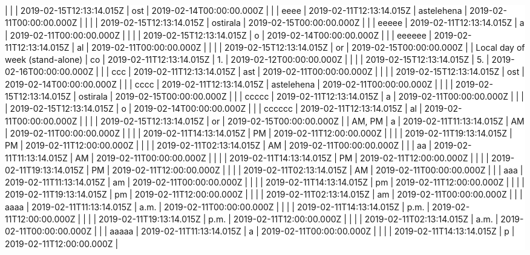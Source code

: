 |                                 |              | 2019-02-15T12:13:14.015Z | ost                                                             | 2019-02-14T00:00:00.000Z |
|                                 | eeee         | 2019-02-11T12:13:14.015Z | astelehena                                                      | 2019-02-11T00:00:00.000Z |
|                                 |              | 2019-02-15T12:13:14.015Z | ostirala                                                        | 2019-02-15T00:00:00.000Z |
|                                 | eeeee        | 2019-02-11T12:13:14.015Z | a                                                               | 2019-02-11T00:00:00.000Z |
|                                 |              | 2019-02-15T12:13:14.015Z | o                                                               | 2019-02-14T00:00:00.000Z |
|                                 | eeeeee       | 2019-02-11T12:13:14.015Z | al                                                              | 2019-02-11T00:00:00.000Z |
|                                 |              | 2019-02-15T12:13:14.015Z | or                                                              | 2019-02-15T00:00:00.000Z |
| Local day of week (stand-alone) | co           | 2019-02-11T12:13:14.015Z | 1.                                                              | 2019-02-12T00:00:00.000Z |
|                                 |              | 2019-02-15T12:13:14.015Z | 5.                                                              | 2019-02-16T00:00:00.000Z |
|                                 | ccc          | 2019-02-11T12:13:14.015Z | ast                                                             | 2019-02-11T00:00:00.000Z |
|                                 |              | 2019-02-15T12:13:14.015Z | ost                                                             | 2019-02-14T00:00:00.000Z |
|                                 | cccc         | 2019-02-11T12:13:14.015Z | astelehena                                                      | 2019-02-11T00:00:00.000Z |
|                                 |              | 2019-02-15T12:13:14.015Z | ostirala                                                        | 2019-02-15T00:00:00.000Z |
|                                 | ccccc        | 2019-02-11T12:13:14.015Z | a                                                               | 2019-02-11T00:00:00.000Z |
|                                 |              | 2019-02-15T12:13:14.015Z | o                                                               | 2019-02-14T00:00:00.000Z |
|                                 | cccccc       | 2019-02-11T12:13:14.015Z | al                                                              | 2019-02-11T00:00:00.000Z |
|                                 |              | 2019-02-15T12:13:14.015Z | or                                                              | 2019-02-15T00:00:00.000Z |
| AM, PM                          | a            | 2019-02-11T11:13:14.015Z | AM                                                              | 2019-02-11T00:00:00.000Z |
|                                 |              | 2019-02-11T14:13:14.015Z | PM                                                              | 2019-02-11T12:00:00.000Z |
|                                 |              | 2019-02-11T19:13:14.015Z | PM                                                              | 2019-02-11T12:00:00.000Z |
|                                 |              | 2019-02-11T02:13:14.015Z | AM                                                              | 2019-02-11T00:00:00.000Z |
|                                 | aa           | 2019-02-11T11:13:14.015Z | AM                                                              | 2019-02-11T00:00:00.000Z |
|                                 |              | 2019-02-11T14:13:14.015Z | PM                                                              | 2019-02-11T12:00:00.000Z |
|                                 |              | 2019-02-11T19:13:14.015Z | PM                                                              | 2019-02-11T12:00:00.000Z |
|                                 |              | 2019-02-11T02:13:14.015Z | AM                                                              | 2019-02-11T00:00:00.000Z |
|                                 | aaa          | 2019-02-11T11:13:14.015Z | am                                                              | 2019-02-11T00:00:00.000Z |
|                                 |              | 2019-02-11T14:13:14.015Z | pm                                                              | 2019-02-11T12:00:00.000Z |
|                                 |              | 2019-02-11T19:13:14.015Z | pm                                                              | 2019-02-11T12:00:00.000Z |
|                                 |              | 2019-02-11T02:13:14.015Z | am                                                              | 2019-02-11T00:00:00.000Z |
|                                 | aaaa         | 2019-02-11T11:13:14.015Z | a.m.                                                            | 2019-02-11T00:00:00.000Z |
|                                 |              | 2019-02-11T14:13:14.015Z | p.m.                                                            | 2019-02-11T12:00:00.000Z |
|                                 |              | 2019-02-11T19:13:14.015Z | p.m.                                                            | 2019-02-11T12:00:00.000Z |
|                                 |              | 2019-02-11T02:13:14.015Z | a.m.                                                            | 2019-02-11T00:00:00.000Z |
|                                 | aaaaa        | 2019-02-11T11:13:14.015Z | a                                                               | 2019-02-11T00:00:00.000Z |
|                                 |              | 2019-02-11T14:13:14.015Z | p                                                               | 2019-02-11T12:00:00.000Z |